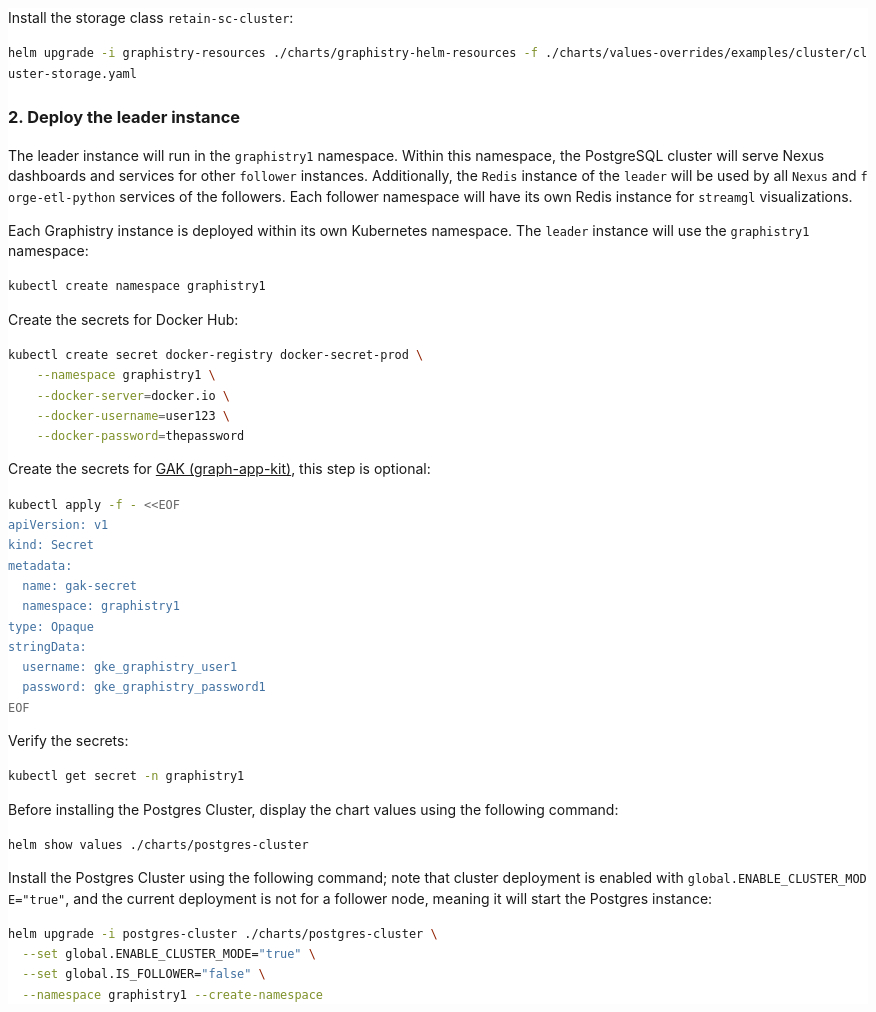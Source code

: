 Install the storage class `retain-sc-cluster`:
```bash
helm upgrade -i graphistry-resources ./charts/graphistry-helm-resources -f ./charts/values-overrides/examples/cluster/cluster-storage.yaml
```

### 2. Deploy the leader instance

The leader instance will run in the `graphistry1` namespace.  Within this namespace, the PostgreSQL cluster will serve Nexus dashboards and services for other `follower` instances.  Additionally, the `Redis` instance of the `leader` will be used by all `Nexus` and `forge-etl-python` services of the followers.  Each follower namespace will have its own Redis instance for `streamgl` visualizations.

Each Graphistry instance is deployed within its own Kubernetes namespace. The `leader` instance will use the `graphistry1` namespace:
```bash
kubectl create namespace graphistry1
```

Create the secrets for Docker Hub:
```bash
kubectl create secret docker-registry docker-secret-prod \
    --namespace graphistry1 \
    --docker-server=docker.io \
    --docker-username=user123 \
    --docker-password=thepassword
```

Create the secrets for [GAK (graph-app-kit)](https://github.com/graphistry/graph-app-kit), this step is optional:
```bash
kubectl apply -f - <<EOF
apiVersion: v1
kind: Secret
metadata:
  name: gak-secret
  namespace: graphistry1
type: Opaque
stringData:
  username: gke_graphistry_user1
  password: gke_graphistry_password1
EOF
```

Verify the secrets:
```bash
kubectl get secret -n graphistry1
```

Before installing the Postgres Cluster, display the chart values using the following command:
```bash
helm show values ./charts/postgres-cluster
```

Install the Postgres Cluster using the following command; note that cluster deployment is enabled with `global.ENABLE_CLUSTER_MODE="true"`, and the current deployment is not for a follower node, meaning it will start the Postgres instance:
```bash
helm upgrade -i postgres-cluster ./charts/postgres-cluster \
  --set global.ENABLE_CLUSTER_MODE="true" \
  --set global.IS_FOLLOWER="false" \
  --namespace graphistry1 --create-namespace
```
